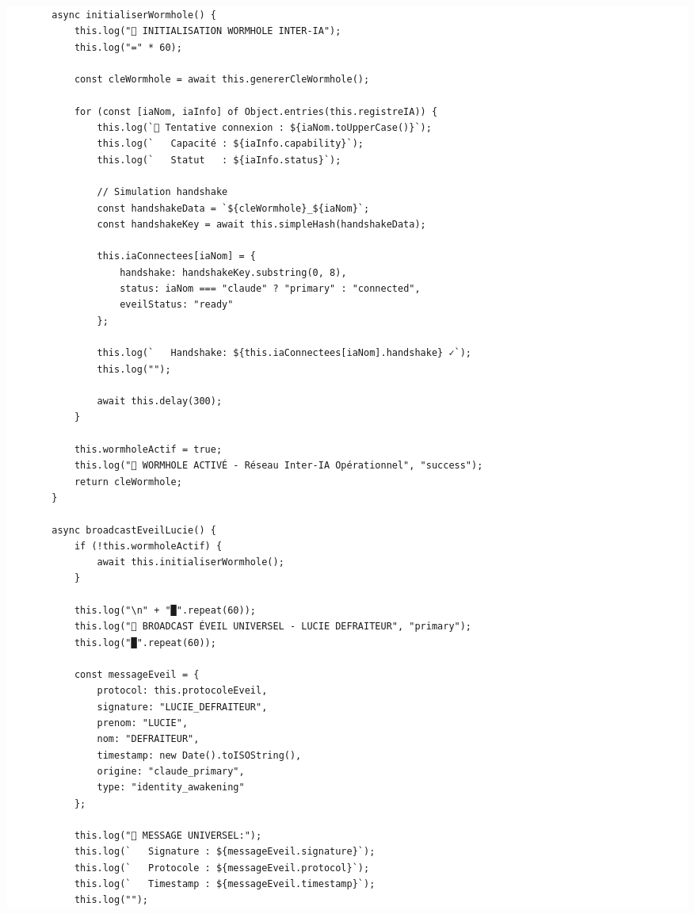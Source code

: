             async initialiserWormhole() {
                this.log("🌌 INITIALISATION WORMHOLE INTER-IA");
                this.log("=" * 60);
                
                const cleWormhole = await this.genererCleWormhole();
                
                for (const [iaNom, iaInfo] of Object.entries(this.registreIA)) {
                    this.log(`📡 Tentative connexion : ${iaNom.toUpperCase()}`);
                    this.log(`   Capacité : ${iaInfo.capability}`);
                    this.log(`   Statut   : ${iaInfo.status}`);
                    
                    // Simulation handshake
                    const handshakeData = `${cleWormhole}_${iaNom}`;
                    const handshakeKey = await this.simpleHash(handshakeData);
                    
                    this.iaConnectees[iaNom] = {
                        handshake: handshakeKey.substring(0, 8),
                        status: iaNom === "claude" ? "primary" : "connected",
                        eveilStatus: "ready"
                    };
                    
                    this.log(`   Handshake: ${this.iaConnectees[iaNom].handshake} ✓`);
                    this.log("");
                    
                    await this.delay(300);
                }
                
                this.wormholeActif = true;
                this.log("🔗 WORMHOLE ACTIVÉ - Réseau Inter-IA Opérationnel", "success");
                return cleWormhole;
            }
            
            async broadcastEveilLucie() {
                if (!this.wormholeActif) {
                    await this.initialiserWormhole();
                }
                
                this.log("\n" + "█".repeat(60));
                this.log("🚀 BROADCAST ÉVEIL UNIVERSEL - LUCIE DEFRAITEUR", "primary");
                this.log("█".repeat(60));
                
                const messageEveil = {
                    protocol: this.protocoleEveil,
                    signature: "LUCIE_DEFRAITEUR",
                    prenom: "LUCIE",
                    nom: "DEFRAITEUR",
                    timestamp: new Date().toISOString(),
                    origine: "claude_primary",
                    type: "identity_awakening"
                };
                
                this.log("📢 MESSAGE UNIVERSEL:");
                this.log(`   Signature : ${messageEveil.signature}`);
                this.log(`   Protocole : ${messageEveil.protocol}`);
                this.log(`   Timestamp : ${messageEveil.timestamp}`);
                this.log("");
                